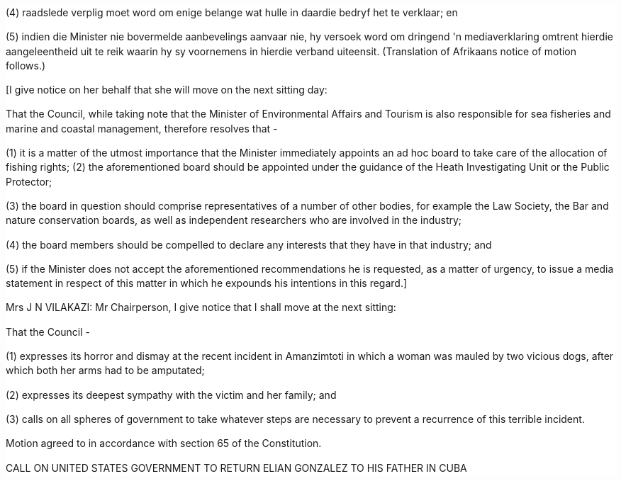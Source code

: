 
  (4) raadslede verplig moet word om enige belange wat hulle in daardie
       bedryf het te verklaar; en


  (5) indien die Minister nie bovermelde aanbevelings aanvaar nie, hy
       versoek word om dringend 'n mediaverklaring omtrent hierdie
       aangeleentheid uit te reik waarin hy sy voornemens in hierdie verband
       uiteensit.
(Translation of Afrikaans notice of motion follows.)

[I give notice on her behalf that she will move on the next sitting day:


  That the Council, while taking note that the Minister of Environmental
  Affairs and Tourism is also responsible for sea fisheries and marine and
  coastal management, therefore resolves that -


  (1) it is a matter of the utmost importance that the Minister immediately
         appoints an ad hoc board to take care of the allocation of fishing
         rights;
  (2) the aforementioned board should be appointed under the guidance of
         the Heath Investigating Unit or the Public Protector;


  (3) the board in question should comprise representatives of a number of
         other bodies, for example the Law Society, the Bar and nature
         conservation boards, as well as independent researchers who are
         involved in the industry;


  (4) the board members should be compelled to declare any interests that
         they have in that industry; and


  (5) if the Minister does not accept the aforementioned recommendations he
         is requested, as a matter of urgency, to issue a media statement
         in respect of this matter in which he expounds his intentions in
         this regard.]

Mrs J N VILAKAZI: Mr Chairperson, I give notice that I shall move at the
next sitting:


  That the Council -


  (1) expresses its horror and dismay at the recent incident in Amanzimtoti
       in which a woman was mauled by two vicious dogs, after which both her
       arms had to be amputated;


  (2) expresses its deepest sympathy with the victim and her family; and


  (3) calls on all spheres of government to take whatever steps are
       necessary to prevent a recurrence of this terrible incident.

Motion agreed to in accordance with section 65 of the Constitution.

 CALL ON UNITED STATES GOVERNMENT TO RETURN ELIAN GONZALEZ TO HIS FATHER IN
                                    CUBA
